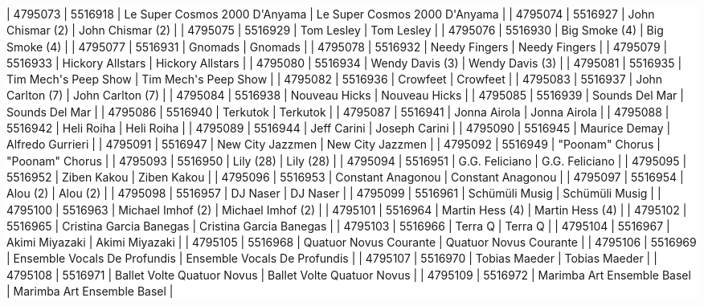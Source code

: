 | 4795073 | 5516918 | Le Super Cosmos 2000 D'Anyama | Le Super Cosmos 2000 D'Anyama |
| 4795074 | 5516927 | John Chismar (2) | John Chismar (2) |
| 4795075 | 5516929 | Tom Lesley | Tom Lesley |
| 4795076 | 5516930 | Big Smoke (4) | Big Smoke (4) |
| 4795077 | 5516931 | Gnomads | Gnomads |
| 4795078 | 5516932 | Needy Fingers | Needy Fingers |
| 4795079 | 5516933 | Hickory Allstars | Hickory Allstars |
| 4795080 | 5516934 | Wendy Davis (3) | Wendy Davis (3) |
| 4795081 | 5516935 | Tim Mech's Peep Show | Tim Mech's Peep Show |
| 4795082 | 5516936 | Crowfeet | Crowfeet |
| 4795083 | 5516937 | John Carlton (7) | John Carlton (7) |
| 4795084 | 5516938 | Nouveau Hicks | Nouveau Hicks |
| 4795085 | 5516939 | Sounds Del Mar | Sounds Del Mar |
| 4795086 | 5516940 | Terkutok | Terkutok |
| 4795087 | 5516941 | Jonna Airola | Jonna Airola |
| 4795088 | 5516942 | Heli Roiha | Heli Roiha |
| 4795089 | 5516944 | Jeff Carini | Joseph Carini |
| 4795090 | 5516945 | Maurice Demay | Alfredo Gurrieri |
| 4795091 | 5516947 | New City Jazzmen | New City Jazzmen |
| 4795092 | 5516949 | "Poonam" Chorus | "Poonam" Chorus |
| 4795093 | 5516950 | Lily (28) | Lily (28) |
| 4795094 | 5516951 | G.G. Feliciano | G.G. Feliciano |
| 4795095 | 5516952 | Ziben Kakou | Ziben Kakou |
| 4795096 | 5516953 | Constant Anagonou | Constant Anagonou |
| 4795097 | 5516954 | Alou (2) | Alou (2) |
| 4795098 | 5516957 | DJ Naser | DJ Naser |
| 4795099 | 5516961 | Schümüli Musig | Schümüli Musig |
| 4795100 | 5516963 | Michael Imhof (2) | Michael Imhof (2) |
| 4795101 | 5516964 | Martin Hess (4) | Martin Hess (4) |
| 4795102 | 5516965 | Cristina Garcia Banegas | Cristina Garcia Banegas |
| 4795103 | 5516966 | Terra Q | Terra Q |
| 4795104 | 5516967 | Akimi Miyazaki | Akimi Miyazaki |
| 4795105 | 5516968 | Quatuor Novus Courante | Quatuor Novus Courante |
| 4795106 | 5516969 | Ensemble Vocals De Profundis | Ensemble Vocals De Profundis |
| 4795107 | 5516970 | Tobias Maeder | Tobias Maeder |
| 4795108 | 5516971 | Ballet Volte Quatuor Novus | Ballet Volte Quatuor Novus |
| 4795109 | 5516972 | Marimba Art Ensemble Basel | Marimba Art Ensemble Basel |